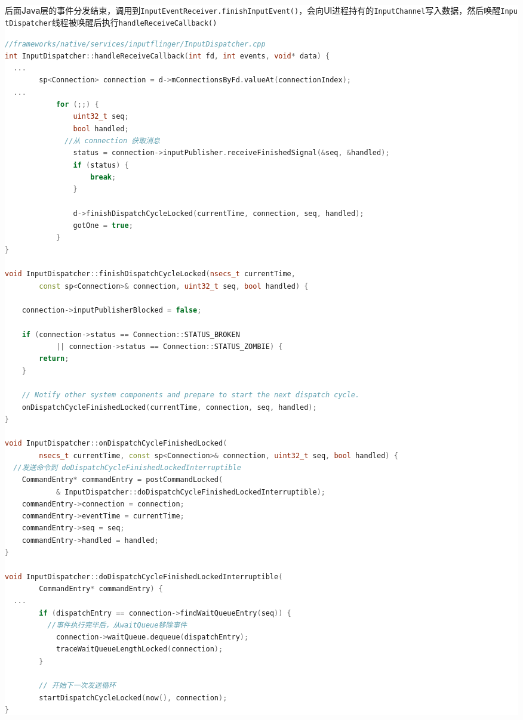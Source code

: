 后面Java层的事件分发结束，调用到`InputEventReceiver.finishInputEvent()`，会向UI进程持有的`InputChannel`写入数据，然后唤醒`InputDispatcher`线程被唤醒后执行`handleReceiveCallback()`

```c++
//frameworks/native/services/inputflinger/InputDispatcher.cpp
int InputDispatcher::handleReceiveCallback(int fd, int events, void* data) {
  ...
        sp<Connection> connection = d->mConnectionsByFd.valueAt(connectionIndex);
  ...
            for (;;) {
                uint32_t seq;
                bool handled;
              //从 connection 获取消息
                status = connection->inputPublisher.receiveFinishedSignal(&seq, &handled);
                if (status) {
                    break;
                }
              
                d->finishDispatchCycleLocked(currentTime, connection, seq, handled);
                gotOne = true;
            }    
}

void InputDispatcher::finishDispatchCycleLocked(nsecs_t currentTime,
        const sp<Connection>& connection, uint32_t seq, bool handled) {

    connection->inputPublisherBlocked = false;

    if (connection->status == Connection::STATUS_BROKEN
            || connection->status == Connection::STATUS_ZOMBIE) {
        return;
    }

    // Notify other system components and prepare to start the next dispatch cycle.
    onDispatchCycleFinishedLocked(currentTime, connection, seq, handled);
}

void InputDispatcher::onDispatchCycleFinishedLocked(
        nsecs_t currentTime, const sp<Connection>& connection, uint32_t seq, bool handled) {
  //发送命令到 doDispatchCycleFinishedLockedInterruptible
    CommandEntry* commandEntry = postCommandLocked(
            & InputDispatcher::doDispatchCycleFinishedLockedInterruptible);
    commandEntry->connection = connection;
    commandEntry->eventTime = currentTime;
    commandEntry->seq = seq;
    commandEntry->handled = handled;
}

void InputDispatcher::doDispatchCycleFinishedLockedInterruptible(
        CommandEntry* commandEntry) {
  ...
        if (dispatchEntry == connection->findWaitQueueEntry(seq)) {
          //事件执行完毕后，从waitQueue移除事件
            connection->waitQueue.dequeue(dispatchEntry);
            traceWaitQueueLengthLocked(connection);
        }

        // 开始下一次发送循环
        startDispatchCycleLocked(now(), connection);  
}
```

